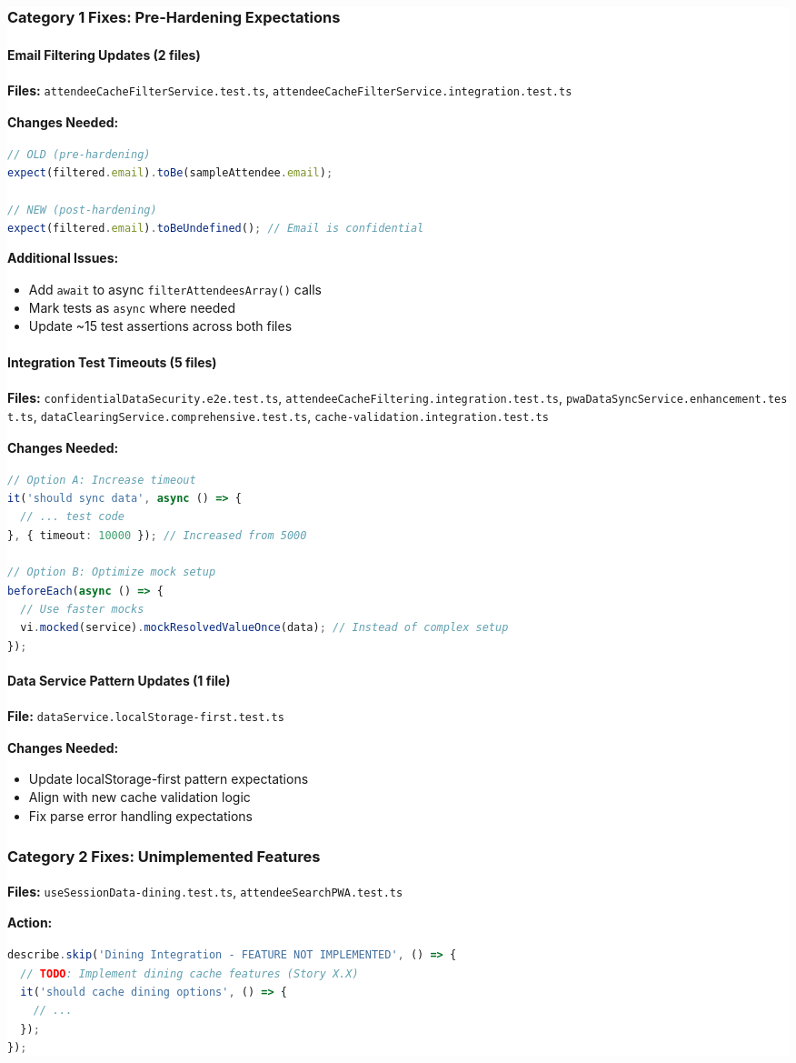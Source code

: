 ### **Category 1 Fixes: Pre-Hardening Expectations**

#### **Email Filtering Updates (2 files)**
**Files:** `attendeeCacheFilterService.test.ts`, `attendeeCacheFilterService.integration.test.ts`

**Changes Needed:**
```typescript
// OLD (pre-hardening)
expect(filtered.email).toBe(sampleAttendee.email);

// NEW (post-hardening)
expect(filtered.email).toBeUndefined(); // Email is confidential
```

**Additional Issues:**
- Add `await` to async `filterAttendeesArray()` calls
- Mark tests as `async` where needed
- Update ~15 test assertions across both files

#### **Integration Test Timeouts (5 files)**
**Files:** `confidentialDataSecurity.e2e.test.ts`, `attendeeCacheFiltering.integration.test.ts`, `pwaDataSyncService.enhancement.test.ts`, `dataClearingService.comprehensive.test.ts`, `cache-validation.integration.test.ts`

**Changes Needed:**
```typescript
// Option A: Increase timeout
it('should sync data', async () => {
  // ... test code
}, { timeout: 10000 }); // Increased from 5000

// Option B: Optimize mock setup
beforeEach(async () => {
  // Use faster mocks
  vi.mocked(service).mockResolvedValueOnce(data); // Instead of complex setup
});
```

#### **Data Service Pattern Updates (1 file)**
**File:** `dataService.localStorage-first.test.ts`

**Changes Needed:**
- Update localStorage-first pattern expectations
- Align with new cache validation logic
- Fix parse error handling expectations

### **Category 2 Fixes: Unimplemented Features**

**Files:** `useSessionData-dining.test.ts`, `attendeeSearchPWA.test.ts`

**Action:**
```typescript
describe.skip('Dining Integration - FEATURE NOT IMPLEMENTED', () => {
  // TODO: Implement dining cache features (Story X.X)
  it('should cache dining options', () => {
    // ...
  });
});
```
